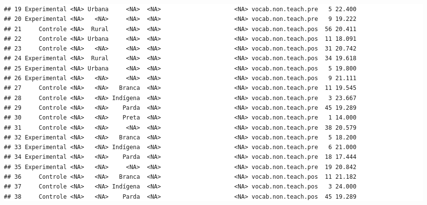     ## 19 Experimental <NA> Urbana     <NA>  <NA>                     <NA> vocab.non.teach.pre   5 22.400
    ## 20 Experimental <NA>   <NA>     <NA>  <NA>                     <NA> vocab.non.teach.pre   9 19.222
    ## 21     Controle <NA>  Rural     <NA>  <NA>                     <NA> vocab.non.teach.pos  56 20.411
    ## 22     Controle <NA> Urbana     <NA>  <NA>                     <NA> vocab.non.teach.pos  11 18.091
    ## 23     Controle <NA>   <NA>     <NA>  <NA>                     <NA> vocab.non.teach.pos  31 20.742
    ## 24 Experimental <NA>  Rural     <NA>  <NA>                     <NA> vocab.non.teach.pos  34 19.618
    ## 25 Experimental <NA> Urbana     <NA>  <NA>                     <NA> vocab.non.teach.pos   5 19.800
    ## 26 Experimental <NA>   <NA>     <NA>  <NA>                     <NA> vocab.non.teach.pos   9 21.111
    ## 27     Controle <NA>   <NA>   Branca  <NA>                     <NA> vocab.non.teach.pre  11 19.545
    ## 28     Controle <NA>   <NA> Indígena  <NA>                     <NA> vocab.non.teach.pre   3 23.667
    ## 29     Controle <NA>   <NA>    Parda  <NA>                     <NA> vocab.non.teach.pre  45 19.289
    ## 30     Controle <NA>   <NA>    Preta  <NA>                     <NA> vocab.non.teach.pre   1 14.000
    ## 31     Controle <NA>   <NA>     <NA>  <NA>                     <NA> vocab.non.teach.pre  38 20.579
    ## 32 Experimental <NA>   <NA>   Branca  <NA>                     <NA> vocab.non.teach.pre   5 18.200
    ## 33 Experimental <NA>   <NA> Indígena  <NA>                     <NA> vocab.non.teach.pre   6 21.000
    ## 34 Experimental <NA>   <NA>    Parda  <NA>                     <NA> vocab.non.teach.pre  18 17.444
    ## 35 Experimental <NA>   <NA>     <NA>  <NA>                     <NA> vocab.non.teach.pre  19 20.842
    ## 36     Controle <NA>   <NA>   Branca  <NA>                     <NA> vocab.non.teach.pos  11 21.182
    ## 37     Controle <NA>   <NA> Indígena  <NA>                     <NA> vocab.non.teach.pos   3 24.000
    ## 38     Controle <NA>   <NA>    Parda  <NA>                     <NA> vocab.non.teach.pos  45 19.289